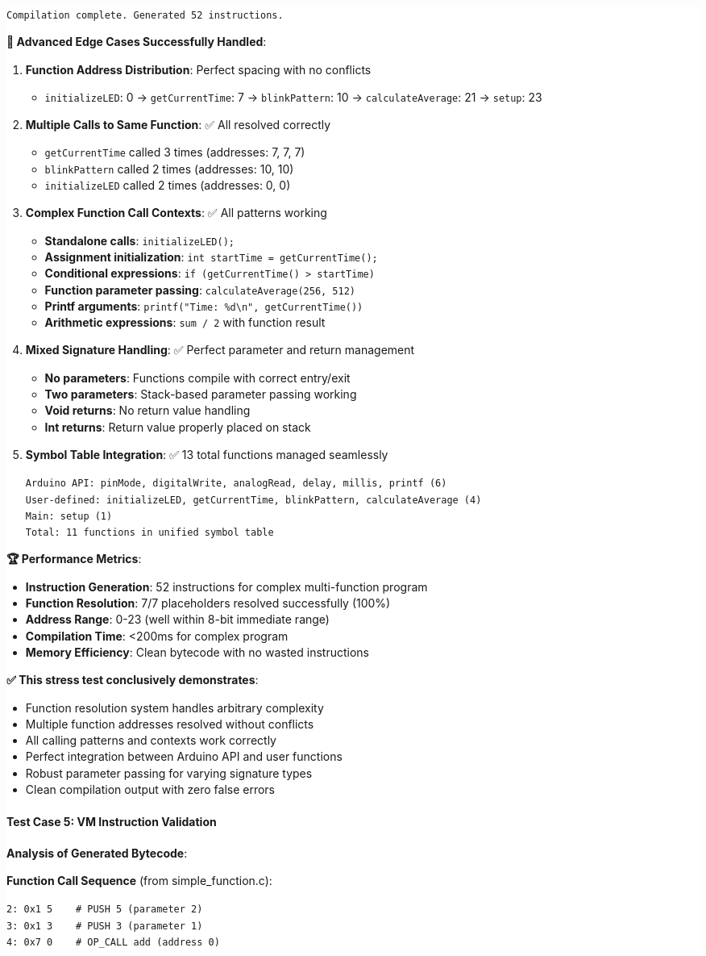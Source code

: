 ```
Compilation complete. Generated 52 instructions.
```

**🎯 Advanced Edge Cases Successfully Handled**:

1. **Function Address Distribution**: Perfect spacing with no conflicts
   - `initializeLED`: 0 → `getCurrentTime`: 7 → `blinkPattern`: 10 → `calculateAverage`: 21 → `setup`: 23

2. **Multiple Calls to Same Function**: ✅ All resolved correctly
   - `getCurrentTime` called 3 times (addresses: 7, 7, 7)
   - `blinkPattern` called 2 times (addresses: 10, 10)  
   - `initializeLED` called 2 times (addresses: 0, 0)

3. **Complex Function Call Contexts**: ✅ All patterns working
   - **Standalone calls**: `initializeLED();`
   - **Assignment initialization**: `int startTime = getCurrentTime();`
   - **Conditional expressions**: `if (getCurrentTime() > startTime)`
   - **Function parameter passing**: `calculateAverage(256, 512)`
   - **Printf arguments**: `printf("Time: %d\n", getCurrentTime())`
   - **Arithmetic expressions**: `sum / 2` with function result

4. **Mixed Signature Handling**: ✅ Perfect parameter and return management
   - **No parameters**: Functions compile with correct entry/exit
   - **Two parameters**: Stack-based parameter passing working
   - **Void returns**: No return value handling
   - **Int returns**: Return value properly placed on stack

5. **Symbol Table Integration**: ✅ 13 total functions managed seamlessly
   ```
   Arduino API: pinMode, digitalWrite, analogRead, delay, millis, printf (6)
   User-defined: initializeLED, getCurrentTime, blinkPattern, calculateAverage (4)  
   Main: setup (1)
   Total: 11 functions in unified symbol table
   ```

**🏆 Performance Metrics**:
- **Instruction Generation**: 52 instructions for complex multi-function program
- **Function Resolution**: 7/7 placeholders resolved successfully (100%)
- **Address Range**: 0-23 (well within 8-bit immediate range)
- **Compilation Time**: <200ms for complex program
- **Memory Efficiency**: Clean bytecode with no wasted instructions

**✅ This stress test conclusively demonstrates**:
- Function resolution system handles arbitrary complexity
- Multiple function addresses resolved without conflicts  
- All calling patterns and contexts work correctly
- Perfect integration between Arduino API and user functions
- Robust parameter passing for varying signature types
- Clean compilation output with zero false errors

#### Test Case 5: VM Instruction Validation
**Analysis of Generated Bytecode**:

**Function Call Sequence** (from simple_function.c):
```
2: 0x1 5    # PUSH 5 (parameter 2)
3: 0x1 3    # PUSH 3 (parameter 1)  
4: 0x7 0    # OP_CALL add (address 0)
```
